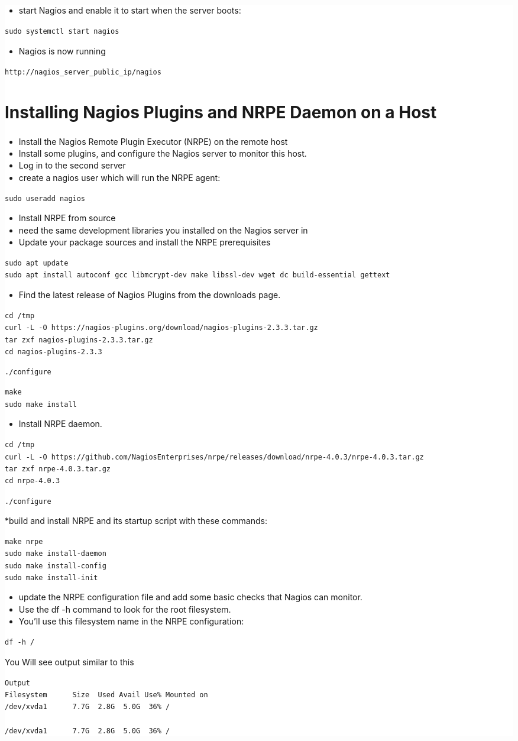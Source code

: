 - start Nagios and enable it to start when the server boots:
```
sudo systemctl start nagios
```
- Nagios is now running
```
http://nagios_server_public_ip/nagios
```
Installing Nagios Plugins and NRPE Daemon on a Host
===================================================
- Install the Nagios Remote Plugin Executor (NRPE) on the remote host
- Install some plugins, and configure the Nagios server to monitor this host.
- Log in to the second server
- create a nagios user which will run the NRPE agent:
```
sudo useradd nagios
```
- Install NRPE from source
- need the same development libraries you installed on the Nagios server in 
- Update your package sources and install the NRPE prerequisites
```
sudo apt update
sudo apt install autoconf gcc libmcrypt-dev make libssl-dev wget dc build-essential gettext
```
- Find the latest release of Nagios Plugins from the downloads page.
```
cd /tmp
curl -L -O https://nagios-plugins.org/download/nagios-plugins-2.3.3.tar.gz
tar zxf nagios-plugins-2.3.3.tar.gz
cd nagios-plugins-2.3.3
```
```
./configure
```
```
make
sudo make install
```
- Install NRPE daemon. 
```
cd /tmp
curl -L -O https://github.com/NagiosEnterprises/nrpe/releases/download/nrpe-4.0.3/nrpe-4.0.3.tar.gz
tar zxf nrpe-4.0.3.tar.gz
cd nrpe-4.0.3
```
```
./configure
```
*build and install NRPE and its startup script with these commands:
```
make nrpe
sudo make install-daemon
sudo make install-config
sudo make install-init
```
- update the NRPE configuration file and add some basic checks that Nagios can monitor.
- Use the df -h command to look for the root filesystem. 
- You’ll use this filesystem name in the NRPE configuration:
```
df -h /
```
You Will see output similar to this
```
Output
Filesystem      Size  Used Avail Use% Mounted on
/dev/xvda1      7.7G  2.8G  5.0G  36% /

/dev/xvda1      7.7G  2.8G  5.0G  36% /
```